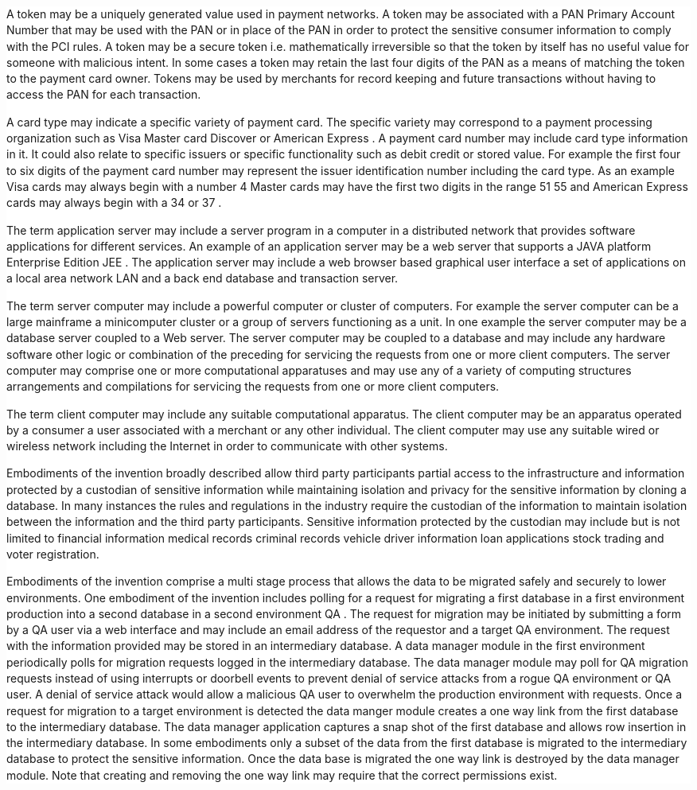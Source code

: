A token may be a uniquely generated value used in payment networks. A token may be associated with a PAN Primary Account Number that may be used with the PAN or in place of the PAN in order to protect the sensitive consumer information to comply with the PCI rules. A token may be a secure token i.e. mathematically irreversible so that the token by itself has no useful value for someone with malicious intent. In some cases a token may retain the last four digits of the PAN as a means of matching the token to the payment card owner. Tokens may be used by merchants for record keeping and future transactions without having to access the PAN for each transaction.

A card type may indicate a specific variety of payment card. The specific variety may correspond to a payment processing organization such as Visa Master card Discover or American Express . A payment card number may include card type information in it. It could also relate to specific issuers or specific functionality such as debit credit or stored value. For example the first four to six digits of the payment card number may represent the issuer identification number including the card type. As an example Visa cards may always begin with a number 4 Master cards may have the first two digits in the range 51 55 and American Express cards may always begin with a 34 or 37 .

The term application server may include a server program in a computer in a distributed network that provides software applications for different services. An example of an application server may be a web server that supports a JAVA platform Enterprise Edition JEE . The application server may include a web browser based graphical user interface a set of applications on a local area network LAN and a back end database and transaction server.

The term server computer may include a powerful computer or cluster of computers. For example the server computer can be a large mainframe a minicomputer cluster or a group of servers functioning as a unit. In one example the server computer may be a database server coupled to a Web server. The server computer may be coupled to a database and may include any hardware software other logic or combination of the preceding for servicing the requests from one or more client computers. The server computer may comprise one or more computational apparatuses and may use any of a variety of computing structures arrangements and compilations for servicing the requests from one or more client computers.

The term client computer may include any suitable computational apparatus. The client computer may be an apparatus operated by a consumer a user associated with a merchant or any other individual. The client computer may use any suitable wired or wireless network including the Internet in order to communicate with other systems.

Embodiments of the invention broadly described allow third party participants partial access to the infrastructure and information protected by a custodian of sensitive information while maintaining isolation and privacy for the sensitive information by cloning a database. In many instances the rules and regulations in the industry require the custodian of the information to maintain isolation between the information and the third party participants. Sensitive information protected by the custodian may include but is not limited to financial information medical records criminal records vehicle driver information loan applications stock trading and voter registration.

Embodiments of the invention comprise a multi stage process that allows the data to be migrated safely and securely to lower environments. One embodiment of the invention includes polling for a request for migrating a first database in a first environment production into a second database in a second environment QA . The request for migration may be initiated by submitting a form by a QA user via a web interface and may include an email address of the requestor and a target QA environment. The request with the information provided may be stored in an intermediary database. A data manager module in the first environment periodically polls for migration requests logged in the intermediary database. The data manager module may poll for QA migration requests instead of using interrupts or doorbell events to prevent denial of service attacks from a rogue QA environment or QA user. A denial of service attack would allow a malicious QA user to overwhelm the production environment with requests. Once a request for migration to a target environment is detected the data manger module creates a one way link from the first database to the intermediary database. The data manager application captures a snap shot of the first database and allows row insertion in the intermediary database. In some embodiments only a subset of the data from the first database is migrated to the intermediary database to protect the sensitive information. Once the data base is migrated the one way link is destroyed by the data manager module. Note that creating and removing the one way link may require that the correct permissions exist.
